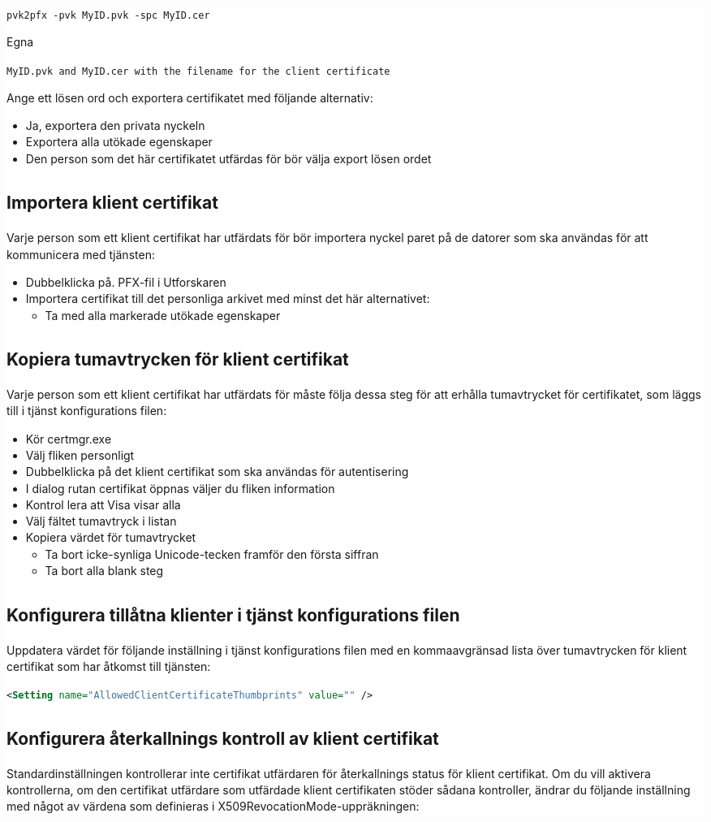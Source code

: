 ```console
pvk2pfx -pvk MyID.pvk -spc MyID.cer
```

Egna

```console
MyID.pvk and MyID.cer with the filename for the client certificate
```

Ange ett lösen ord och exportera certifikatet med följande alternativ:

* Ja, exportera den privata nyckeln
* Exportera alla utökade egenskaper
* Den person som det här certifikatet utfärdas för bör välja export lösen ordet

## <a name="import-client-certificate"></a>Importera klient certifikat
Varje person som ett klient certifikat har utfärdats för bör importera nyckel paret på de datorer som ska användas för att kommunicera med tjänsten:

* Dubbelklicka på. PFX-fil i Utforskaren
* Importera certifikat till det personliga arkivet med minst det här alternativet:
  * Ta med alla markerade utökade egenskaper

## <a name="copy-client-certificate-thumbprints"></a>Kopiera tumavtrycken för klient certifikat
Varje person som ett klient certifikat har utfärdats för måste följa dessa steg för att erhålla tumavtrycket för certifikatet, som läggs till i tjänst konfigurations filen:

* Kör certmgr.exe
* Välj fliken personligt
* Dubbelklicka på det klient certifikat som ska användas för autentisering
* I dialog rutan certifikat öppnas väljer du fliken information
* Kontrol lera att Visa visar alla
* Välj fältet tumavtryck i listan
* Kopiera värdet för tumavtrycket
  * Ta bort icke-synliga Unicode-tecken framför den första siffran
  * Ta bort alla blank steg

## <a name="configure-allowed-clients-in-the-service-configuration-file"></a>Konfigurera tillåtna klienter i tjänst konfigurations filen
Uppdatera värdet för följande inställning i tjänst konfigurations filen med en kommaavgränsad lista över tumavtrycken för klient certifikat som har åtkomst till tjänsten:

```xml
<Setting name="AllowedClientCertificateThumbprints" value="" />
```

## <a name="configure-client-certificate-revocation-check"></a>Konfigurera återkallnings kontroll av klient certifikat
Standardinställningen kontrollerar inte certifikat utfärdaren för återkallnings status för klient certifikat. Om du vill aktivera kontrollerna, om den certifikat utfärdare som utfärdade klient certifikaten stöder sådana kontroller, ändrar du följande inställning med något av värdena som definieras i X509RevocationMode-uppräkningen:
